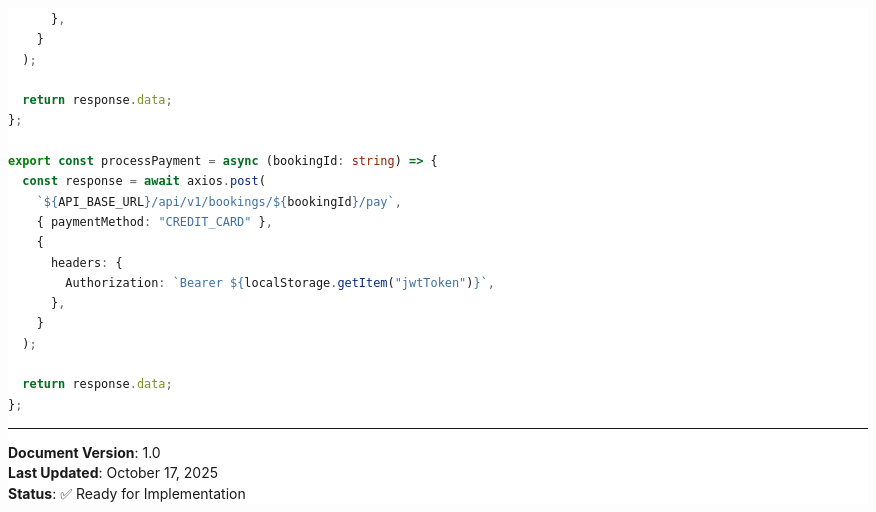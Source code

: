 ```typescript
      },
    }
  );

  return response.data;
};

export const processPayment = async (bookingId: string) => {
  const response = await axios.post(
    `${API_BASE_URL}/api/v1/bookings/${bookingId}/pay`,
    { paymentMethod: "CREDIT_CARD" },
    {
      headers: {
        Authorization: `Bearer ${localStorage.getItem("jwtToken")}`,
      },
    }
  );

  return response.data;
};
```

---

**Document Version**: 1.0  
**Last Updated**: October 17, 2025  
**Status**: ✅ Ready for Implementation
